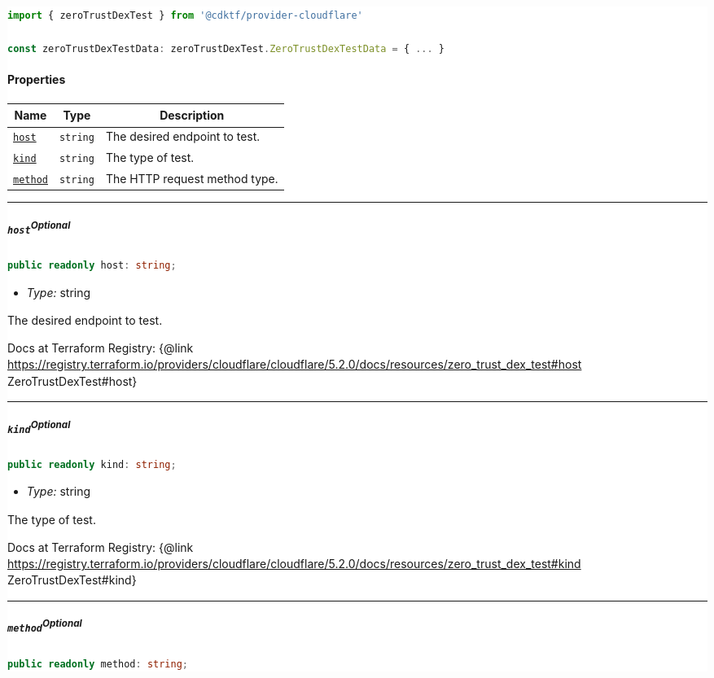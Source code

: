 ```typescript
import { zeroTrustDexTest } from '@cdktf/provider-cloudflare'

const zeroTrustDexTestData: zeroTrustDexTest.ZeroTrustDexTestData = { ... }
```

#### Properties <a name="Properties" id="Properties"></a>

| **Name** | **Type** | **Description** |
| --- | --- | --- |
| <code><a href="#@cdktf/provider-cloudflare.zeroTrustDexTest.ZeroTrustDexTestData.property.host">host</a></code> | <code>string</code> | The desired endpoint to test. |
| <code><a href="#@cdktf/provider-cloudflare.zeroTrustDexTest.ZeroTrustDexTestData.property.kind">kind</a></code> | <code>string</code> | The type of test. |
| <code><a href="#@cdktf/provider-cloudflare.zeroTrustDexTest.ZeroTrustDexTestData.property.method">method</a></code> | <code>string</code> | The HTTP request method type. |

---

##### `host`<sup>Optional</sup> <a name="host" id="@cdktf/provider-cloudflare.zeroTrustDexTest.ZeroTrustDexTestData.property.host"></a>

```typescript
public readonly host: string;
```

- *Type:* string

The desired endpoint to test.

Docs at Terraform Registry: {@link https://registry.terraform.io/providers/cloudflare/cloudflare/5.2.0/docs/resources/zero_trust_dex_test#host ZeroTrustDexTest#host}

---

##### `kind`<sup>Optional</sup> <a name="kind" id="@cdktf/provider-cloudflare.zeroTrustDexTest.ZeroTrustDexTestData.property.kind"></a>

```typescript
public readonly kind: string;
```

- *Type:* string

The type of test.

Docs at Terraform Registry: {@link https://registry.terraform.io/providers/cloudflare/cloudflare/5.2.0/docs/resources/zero_trust_dex_test#kind ZeroTrustDexTest#kind}

---

##### `method`<sup>Optional</sup> <a name="method" id="@cdktf/provider-cloudflare.zeroTrustDexTest.ZeroTrustDexTestData.property.method"></a>

```typescript
public readonly method: string;
```

